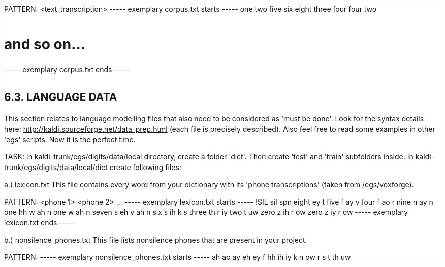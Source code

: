 PATTERN: <text_transcription>
----- exemplary corpus.txt starts -----
one two five
six eight three
four four two
# and so on...
----- exemplary corpus.txt ends -----



6.3. LANGUAGE DATA
----------------------------------
This section relates to language modelling files that also need to be considered as 'must be done'. Look for the syntax details here: http://kaldi.sourceforge.net/data_prep.html (each file is precisely described). Also feel free to read some examples in other 'egs' scripts. Now it is the perfect time.

TASK:
In kaldi-trunk/egs/digits/data/local directory, create a folder 'dict'. Then create 'test' and 'train' subfolders inside. In kaldi-trunk/egs/digits/data/local/dict create following files:

a.) lexicon.txt
This file contains every word from your dictionary with its 'phone transcriptions' (taken from /egs/voxforge).

PATTERN: <word> <phone 1> <phone 2> ...
----- exemplary lexicon.txt starts -----
!SIL sil
<UNK> spn
eight ey t
five f ay v
four f ao r
nine n ay n
one hh w ah n
one w ah n
seven s eh v ah n
six s ih k s
three th r iy
two t uw
zero z ih r ow
zero z iy r ow
----- exemplary lexicon.txt ends -----

b.) nonsilence_phones.txt
This file lists nonsilence phones that are present in your project.

PATTERN: <phone>
----- exemplary nonsilence_phones.txt starts -----
ah
ao
ay
eh
ey
f
hh
ih
iy
k
n
ow
r
s
t
th
uw